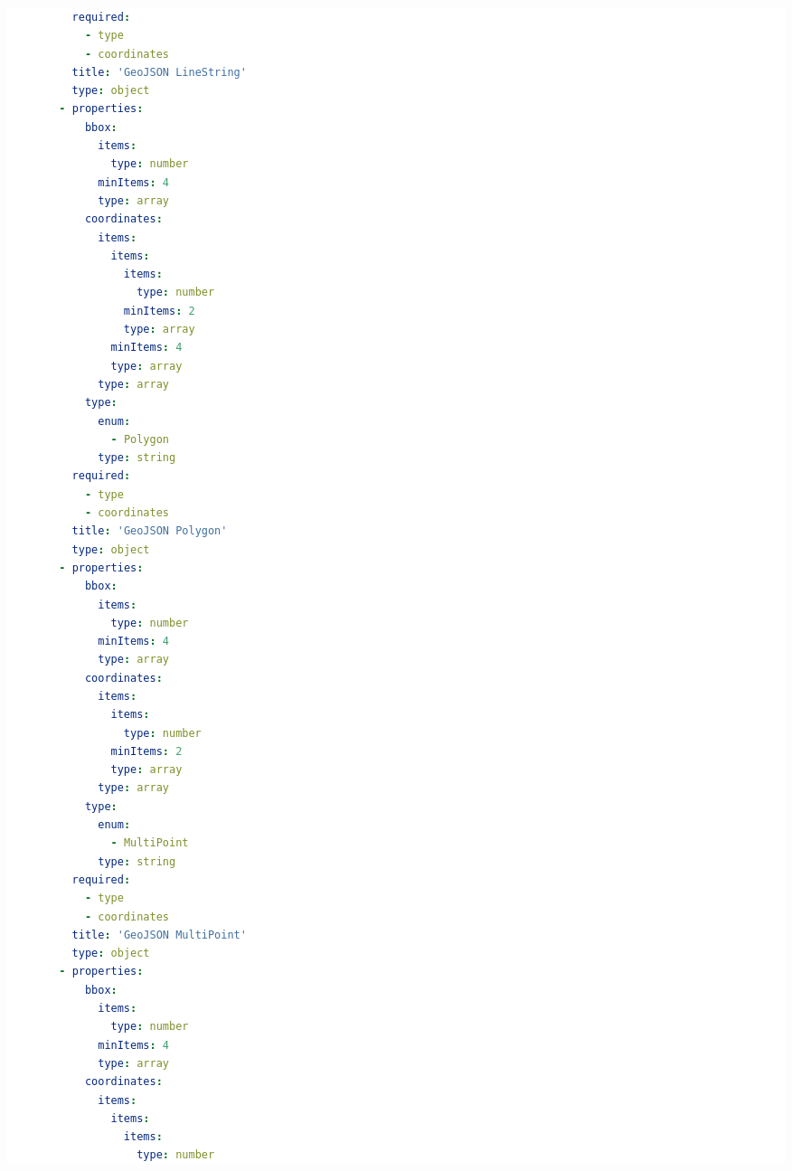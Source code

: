 ```yaml  
          required:    
            - type    
            - coordinates    
          title: 'GeoJSON LineString'    
          type: object    
        - properties:    
            bbox:    
              items:    
                type: number    
              minItems: 4    
              type: array    
            coordinates:    
              items:    
                items:    
                  items:    
                    type: number    
                  minItems: 2    
                  type: array    
                minItems: 4    
                type: array    
              type: array    
            type:    
              enum:    
                - Polygon    
              type: string    
          required:    
            - type    
            - coordinates    
          title: 'GeoJSON Polygon'    
          type: object    
        - properties:    
            bbox:    
              items:    
                type: number    
              minItems: 4    
              type: array    
            coordinates:    
              items:    
                items:    
                  type: number    
                minItems: 2    
                type: array    
              type: array    
            type:    
              enum:    
                - MultiPoint    
              type: string    
          required:    
            - type    
            - coordinates    
          title: 'GeoJSON MultiPoint'    
          type: object    
        - properties:    
            bbox:    
              items:    
                type: number    
              minItems: 4    
              type: array    
            coordinates:    
              items:    
                items:    
                  items:    
                    type: number    
```
